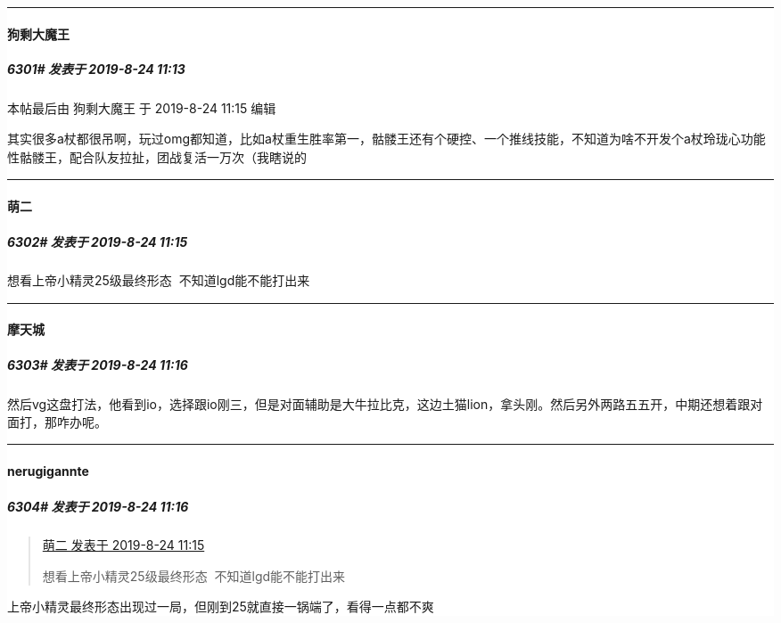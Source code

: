 

-----

####  狗剩大魔王  
##### 6301#       发表于 2019-8-24 11:13



 本帖最后由 狗剩大魔王 于 2019-8-24 11:15 编辑 

其实很多a杖都很吊啊，玩过omg都知道，比如a杖重生胜率第一，骷髅王还有个硬控、一个推线技能，不知道为啥不开发个a杖玲珑心功能性骷髅王，配合队友拉扯，团战复活一万次（我瞎说的







-----

####  萌二  
##### 6302#       发表于 2019-8-24 11:15




想看上帝小精灵25级最终形态  不知道lgd能不能打出来







-----

####  摩天城  
##### 6303#       发表于 2019-8-24 11:16




然后vg这盘打法，他看到io，选择跟io刚三，但是对面辅助是大牛拉比克，这边土猫lion，拿头刚。然后另外两路五五开，中期还想着跟对面打，那咋办呢。







-----

####  nerugigannte  
##### 6304#       发表于 2019-8-24 11:16



<blockquote><a href="httphttps://bbs.saraba1st.com/2b/forum.php?mod=redirect&amp;goto=findpost&amp;pid=45026381&amp;ptid=1827896" target="_blank">萌二 发表于 2019-8-24 11:15</a>

想看上帝小精灵25级最终形态  不知道lgd能不能打出来</blockquote>
上帝小精灵最终形态出现过一局，但刚到25就直接一锅端了，看得一点都不爽






